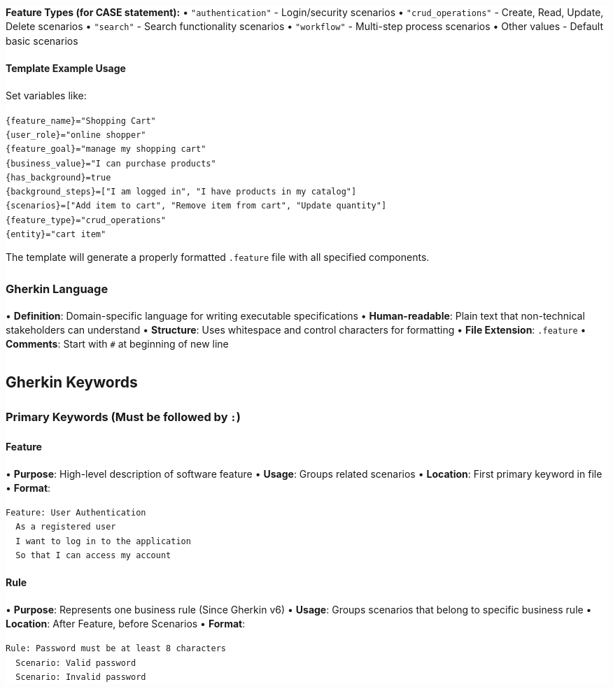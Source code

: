 **Feature Types (for CASE statement):**
• `"authentication"` - Login/security scenarios
• `"crud_operations"` - Create, Read, Update, Delete scenarios
• `"search"` - Search functionality scenarios
• `"workflow"` - Multi-step process scenarios
• Other values - Default basic scenarios

#### Template Example Usage
Set variables like:
```
{feature_name}="Shopping Cart"
{user_role}="online shopper"
{feature_goal}="manage my shopping cart"
{business_value}="I can purchase products"
{has_background}=true
{background_steps}=["I am logged in", "I have products in my catalog"]
{scenarios}=["Add item to cart", "Remove item from cart", "Update quantity"]
{feature_type}="crud_operations"
{entity}="cart item"
```

The template will generate a properly formatted `.feature` file with all specified components.

### Gherkin Language
• **Definition**: Domain-specific language for writing executable specifications
• **Human-readable**: Plain text that non-technical stakeholders can understand
• **Structure**: Uses whitespace and control characters for formatting
• **File Extension**: `.feature`
• **Comments**: Start with `#` at beginning of new line

## Gherkin Keywords

### Primary Keywords (Must be followed by `:`)

#### Feature
• **Purpose**: High-level description of software feature
• **Usage**: Groups related scenarios
• **Location**: First primary keyword in file
• **Format**:
```gherkin
Feature: User Authentication
  As a registered user
  I want to log in to the application
  So that I can access my account
```

#### Rule
• **Purpose**: Represents one business rule (Since Gherkin v6)
• **Usage**: Groups scenarios that belong to specific business rule
• **Location**: After Feature, before Scenarios
• **Format**:
```gherkin
Rule: Password must be at least 8 characters
  Scenario: Valid password
  Scenario: Invalid password
```
